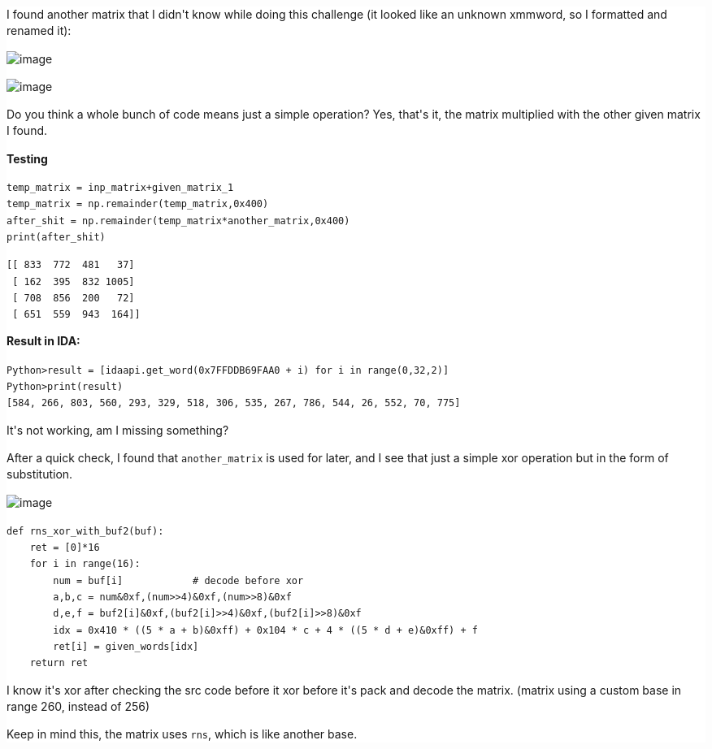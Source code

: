 I found another matrix that I didn't know while doing this challenge (it looked like an unknown xmmword, so I formatted and renamed it):

![image](https://hackmd.io/_uploads/r1mRUbj8C.png)

![image](https://hackmd.io/_uploads/BJbTwbsUA.png)

Do you think a whole bunch of code means just a simple operation? Yes, that's it, the matrix multiplied with the other given matrix I found.

**Testing**
```python!
temp_matrix = inp_matrix+given_matrix_1
temp_matrix = np.remainder(temp_matrix,0x400)
after_shit = np.remainder(temp_matrix*another_matrix,0x400)
print(after_shit)
```

```
[[ 833  772  481   37]
 [ 162  395  832 1005]
 [ 708  856  200   72]
 [ 651  559  943  164]]
```

**Result in IDA:**

```shell
Python>result = [idaapi.get_word(0x7FFDDB69FAA0 + i) for i in range(0,32,2)]
Python>print(result)
[584, 266, 803, 560, 293, 329, 518, 306, 535, 267, 786, 544, 26, 552, 70, 775]
```

It's not working, am I missing something?

After a quick check, I found that `another_matrix` is used for later, and I see that just a simple xor operation but in the form of substitution.

![image](https://hackmd.io/_uploads/Sk29lfsUC.png)


```python!
def rns_xor_with_buf2(buf):
    ret = [0]*16
    for i in range(16):
        num = buf[i]            # decode before xor
        a,b,c = num&0xf,(num>>4)&0xf,(num>>8)&0xf
        d,e,f = buf2[i]&0xf,(buf2[i]>>4)&0xf,(buf2[i]>>8)&0xf
        idx = 0x410 * ((5 * a + b)&0xff) + 0x104 * c + 4 * ((5 * d + e)&0xff) + f
        ret[i] = given_words[idx]
    return ret
```

I know it's xor after checking the src code before it xor before it's pack and decode the matrix. (matrix using a custom base in range 260, instead of 256)

Keep in mind this, the matrix uses `rns`, which is like another base.
